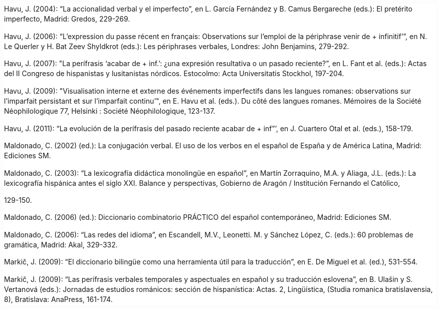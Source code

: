  Havu, J. (2004): “La accionalidad verbal y el imperfecto”, en
 L. García Fernández y B. Camus Bergareche (eds.): El
 pretérito imperfecto, Madrid: Gredos, 229-269.
 
 Havu, J. (2006): “L’expression du passe récent en français:
 Observations sur l’emploi de la périphrase venir de +
 infinitif’”, en N. Le Querler y H. Bat Zeev Shyldkrot (eds.):
 Les périphrases verbales, Londres: John Benjamins,
 279-292.
 
 Havu, J. (2007): "La perífrasis ‘acabar de + inf.’: ¿una
 expresión resultativa o un pasado reciente?”, en L. Fant et
 al. (eds.): Actas del II Congreso de hispanistas y
 lusitanistas nórdicos. Estocolmo: Acta Universitatis
 Stockhol, 197-204.
 
 Havu, J. (2009): "Visualisation interne et externe des
 événements imperfectifs dans les langues romanes:
 observations sur l’imparfait persistant et sur l’imparfait
 continu’", en E. Havu et al. (eds.). Du côté des langues
 romanes. Mémoires de la Société Néophilologique 77, Helsinki
 : Société Néophilologique, 123-137.
 
 Havu, J. (2011): “La evolución de la perífrasis del pasado
 reciente acabar de + inf”’, en J. Cuartero Otal et al.
 (eds.), 158-179.
 
 Maldonado, C. (2002) (ed.): La conjugación verbal. El uso de
 los verbos en el español de España y de América Latina,
 Madrid: Ediciones SM.
 
 Maldonado, C. (2003): “La lexicografía didáctica monolingüe
 en español”, en Martín Zorraquino, M.A. y Aliaga, J.L.
 (eds.): La lexicografía hispánica antes el siglo XXI. Balance
 y perspectivas, Gobierno de Aragón / Institución Fernando el
 Católico,
 
 129-150.
 
 Maldonado, C. (2006) (ed.): Diccionario combinatorio PRÁCTICO
 del español contemporáneo, Madrid: Ediciones SM.
 
 Maldonado, C. (2006): “Las redes del idioma”, en Escandell,
 M.V., Leonetti. M. y Sánchez López, C. (eds.): 60 problemas
 de gramática, Madrid: Akal, 329-332.
 
 Markič, J. (2009): “El diccionario bilingüe como una
 herramienta útil para la traducción”, en E. De Miguel et al.
 (ed.), 531-554.
 
 Markič, J. (2009): “Las perífrasis verbales temporales y
 aspectuales en español y su traducción eslovena”, en B.
 Ulašin y S. Vertanová (eds.): Jornadas de estudios románicos:
 sección de hispanística: Actas. 2, Lingüística, (Studia
 romanica bratislavensia, 8), Bratislava: AnaPress,
 161-174.
 
